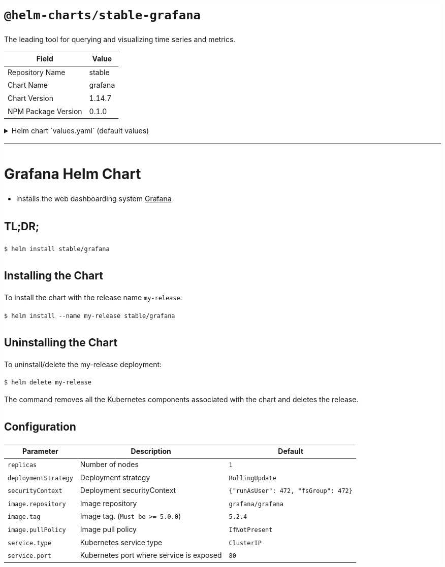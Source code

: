 # `@helm-charts/stable-grafana`

The leading tool for querying and visualizing time series and metrics.

| Field               | Value   |
| ------------------- | ------- |
| Repository Name     | stable  |
| Chart Name          | grafana |
| Chart Version       | 1.14.7  |
| NPM Package Version | 0.1.0   |

<details><summary>Helm chart `values.yaml` (default values)</summary></details>

---

# Grafana Helm Chart

- Installs the web dashboarding system [Grafana](http://grafana.org/)

## TL;DR;

```console
$ helm install stable/grafana
```

## Installing the Chart

To install the chart with the release name `my-release`:

```console
$ helm install --name my-release stable/grafana
```

## Uninstalling the Chart

To uninstall/delete the my-release deployment:

```console
$ helm delete my-release
```

The command removes all the Kubernetes components associated with the chart and deletes the release.

## Configuration

| Parameter                      | Description                                                                                                                   | Default                              |
| ------------------------------ | ----------------------------------------------------------------------------------------------------------------------------- | ------------------------------------ |
| `replicas`                     | Number of nodes                                                                                                               | `1`                                  |
| `deploymentStrategy`           | Deployment strategy                                                                                                           | `RollingUpdate`                      |
| `securityContext`              | Deployment securityContext                                                                                                    | `{"runAsUser": 472, "fsGroup": 472}` |
| `image.repository`             | Image repository                                                                                                              | `grafana/grafana`                    |
| `image.tag`                    | Image tag. (`Must be >= 5.0.0`)                                                                                               | `5.2.4`                              |
| `image.pullPolicy`             | Image pull policy                                                                                                             | `IfNotPresent`                       |
| `service.type`                 | Kubernetes service type                                                                                                       | `ClusterIP`                          |
| `service.port`                 | Kubernetes port where service is exposed                                                                                      | `80`                                 |